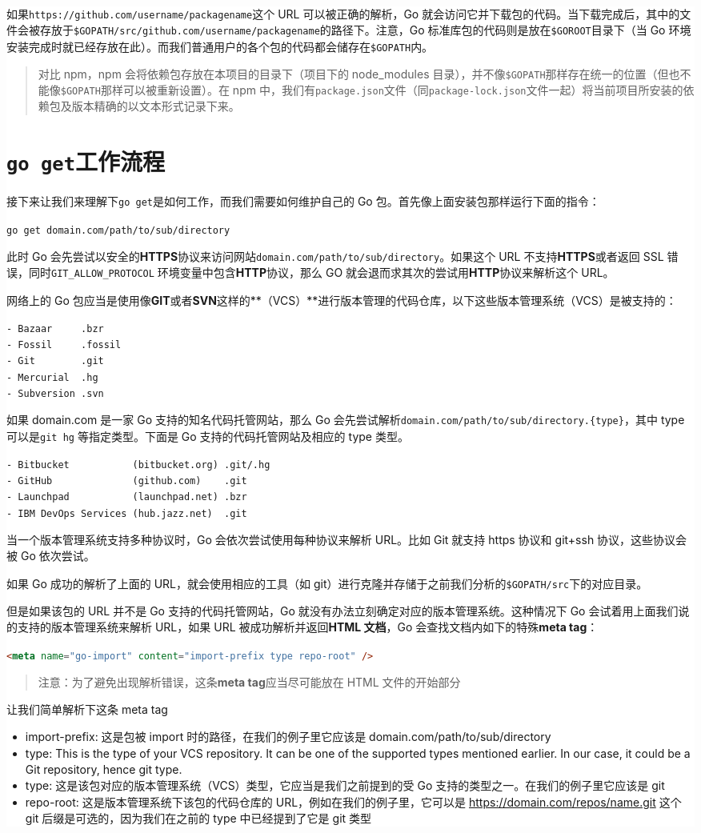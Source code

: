 如果`https://github.com/username/packagename`这个 URL 可以被正确的解析，Go 就会访问它并下载包的代码。当下载完成后，其中的文件会被存放于`$GOPATH/src/github.com/username/packagename`的路径下。注意，Go 标准库包的代码则是放在`$GOROOT`目录下（当 Go 环境安装完成时就已经存放在此）。而我们普通用户的各个包的代码都会储存在`$GOPATH`内。

> 对比 npm，npm 会将依赖包存放在本项目的目录下（项目下的 node_modules 目录），并不像`$GOPATH`那样存在统一的位置（但也不能像`$GOPATH`那样可以被重新设置）。在 npm 中，我们有`package.json`文件（同`package-lock.json`文件一起）将当前项目所安装的依赖包及版本精确的以文本形式记录下来。

# `go get`工作流程

接下来让我们来理解下`go get`是如何工作，而我们需要如何维护自己的 Go 包。首先像上面安装包那样运行下面的指令：

```shell
go get domain.com/path/to/sub/directory
```

此时 Go 会先尝试以安全的**HTTPS**协议来访问网站`domain.com/path/to/sub/directory`。如果这个 URL 不支持**HTTPS**或者返回 SSL 错误，同时`GIT_ALLOW_PROTOCOL` 环境变量中包含**HTTP**协议，那么 GO 就会退而求其次的尝试用**HTTP**协议来解析这个 URL。

网络上的 Go 包应当是使用像**GIT**或者**SVN**这样的**（VCS）**进行版本管理的代码仓库，以下这些版本管理系统（VCS）是被支持的：

```
- Bazaar     .bzr
- Fossil     .fossil
- Git        .git
- Mercurial  .hg
- Subversion .svn
```

如果 domain.com 是一家 Go 支持的知名代码托管网站，那么 Go 会先尝试解析`domain.com/path/to/sub/directory.{type}`，其中 type 可以是`git hg` 等指定类型。下面是 Go 支持的代码托管网站及相应的 type 类型。

```
- Bitbucket           (bitbucket.org) .git/.hg
- GitHub              (github.com)    .git
- Launchpad           (launchpad.net) .bzr
- IBM DevOps Services (hub.jazz.net)  .git
```

当一个版本管理系统支持多种协议时，Go 会依次尝试使用每种协议来解析 URL。比如 Git 就支持 https 协议和 git+ssh 协议，这些协议会被 Go 依次尝试。

如果 Go 成功的解析了上面的 URL，就会使用相应的工具（如 git）进行克隆并存储于之前我们分析的`$GOPATH/src`下的对应目录。

但是如果该包的 URL 并不是 Go 支持的代码托管网站，Go 就没有办法立刻确定对应的版本管理系统。这种情况下 Go 会试着用上面我们说的支持的版本管理系统来解析 URL，如果 URL 被成功解析并返回**HTML 文档**，Go 会查找文档内如下的特殊**meta tag**：

```html
<meta name="go-import" content="import-prefix type repo-root" />
```

> 注意：为了避免出现解析错误，这条**meta tag**应当尽可能放在 HTML 文件的开始部分

让我们简单解析下这条 meta tag

- import-prefix: 这是包被 import 时的路径，在我们的例子里它应该是 domain.com/path/to/sub/directory
- type: This is the type of your VCS repository. It can be one of the supported types mentioned earlier. In our case, it could be a Git repository, hence git type.
- type: 这是该包对应的版本管理系统（VCS）类型，它应当是我们之前提到的受 Go 支持的类型之一。在我们的例子里它应该是 git
- repo-root: 这是版本管理系统下该包的代码仓库的 URL，例如在我们的例子里，它可以是 https://domain.com/repos/name.git 这个 git 后缀是可选的，因为我们在之前的 type 中已经提到了它是 git 类型
